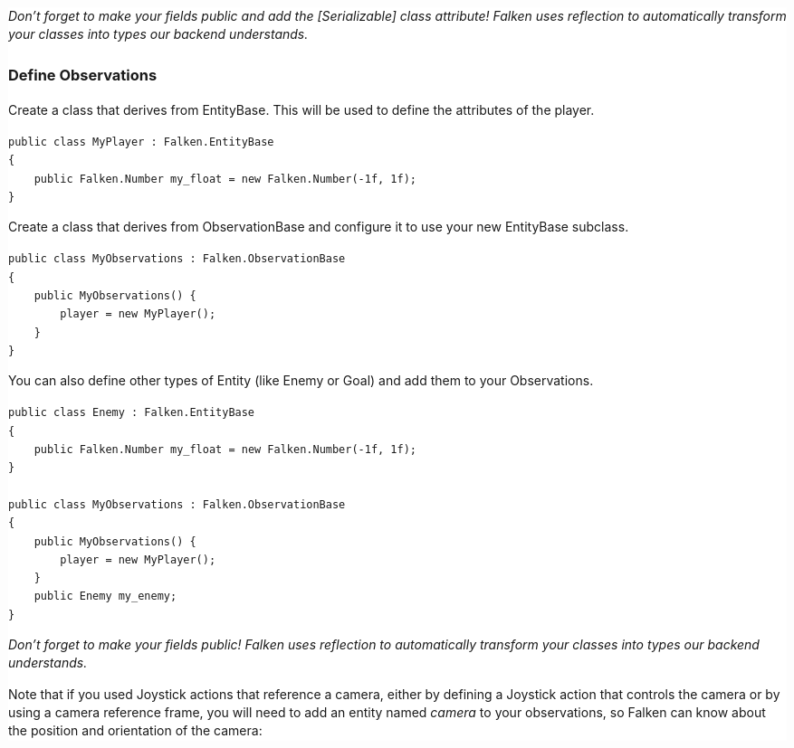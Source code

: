 *Don’t forget to make your fields public and add the [Serializable]
class attribute! Falken uses reflection to automatically transform your
classes into types our backend understands.*

### Define Observations

Create a class that derives from EntityBase.
This will be used to define the attributes of the player.

```
public class MyPlayer : Falken.EntityBase
{
    public Falken.Number my_float = new Falken.Number(-1f, 1f);
}
```

Create a class that derives from ObservationBase and configure it to use your
new EntityBase subclass.

```
public class MyObservations : Falken.ObservationBase
{
    public MyObservations() {
        player = new MyPlayer();
    }
}
```

You can also define other types of Entity (like Enemy or Goal) and add them
to your Observations.

```
public class Enemy : Falken.EntityBase
{
    public Falken.Number my_float = new Falken.Number(-1f, 1f);
}

public class MyObservations : Falken.ObservationBase
{
    public MyObservations() {
        player = new MyPlayer();
    }
    public Enemy my_enemy;
}
```

*Don’t forget to make your fields public!
Falken uses reflection to automatically transform your classes into types our
backend understands.*

Note that if you used Joystick actions that reference a camera,
either by defining a Joystick action that controls the camera or by using a
camera reference frame, you will need to add an entity named *camera* to
your observations, so Falken can know about the position and orientation of
the camera:
